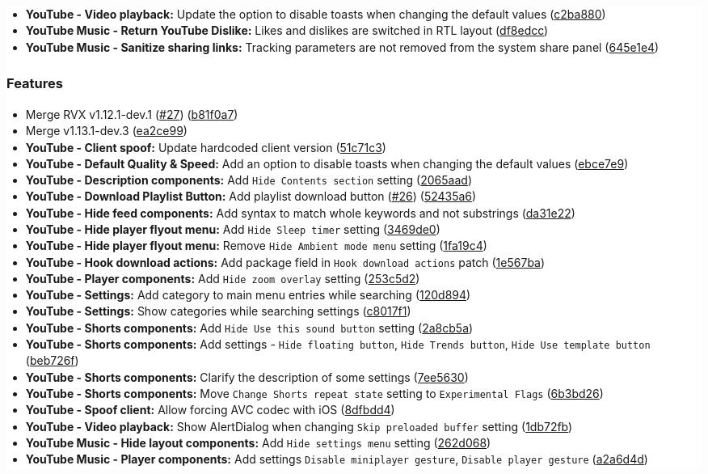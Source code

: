 * **YouTube - Video playback:** Update the option to disable toasts when changing the default values ([c2ba880](https://github.com/anddea/revanced-integrations/commit/c2ba88032638d6224cd2b5f733bd8b03879302d9))
* **YouTube Music - Return YouTube Dislike:** Likes and dislikes are switched in RTL layout ([df8edcc](https://github.com/anddea/revanced-integrations/commit/df8edcc382d5d4871ce9f8768a5974c9f5aa1d4b))
* **YouTube Music - Sanitize sharing links:** Tracking parameters are not removed from the system share panel ([645e1e4](https://github.com/anddea/revanced-integrations/commit/645e1e4f9481f6fcce06282ebf8e7a9bb2ccf905))


### Features

* Merge RVX v1.12.1-dev.1 ([#27](https://github.com/anddea/revanced-integrations/issues/27)) ([b81f0a7](https://github.com/anddea/revanced-integrations/commit/b81f0a7161125fb54d50fa850ec3f91423b03923))
* Merge v1.13.1-dev.3 ([ea2ce99](https://github.com/anddea/revanced-integrations/commit/ea2ce992053b1ee9eb817d90c2648d960390d04a))
* **YouTube - Client spoof:** Update hardcoded client version ([51c71c3](https://github.com/anddea/revanced-integrations/commit/51c71c31909dc921bbf8f50cc10e0ffddaa610b7))
* **YouTube - Default Quality & Speed:** Add an option to disable toasts when changing the default values ([ebce7e9](https://github.com/anddea/revanced-integrations/commit/ebce7e9e0dfbb92e9959e6ae4701eb960ed1b084))
* **YouTube - Description components:** Add `Hide Contents section` setting ([2065aad](https://github.com/anddea/revanced-integrations/commit/2065aadf62b38b0f2ce47ee506bfc94f9beb6679))
* **YouTube - Download Playlist Button:** Add playlist download button ([#26](https://github.com/anddea/revanced-integrations/issues/26)) ([52435a6](https://github.com/anddea/revanced-integrations/commit/52435a61b820b1665190e8a393c8f88478c855c1))
* **YouTube - Hide feed components:** Add syntax to match whole keywords and not substrings ([da31e22](https://github.com/anddea/revanced-integrations/commit/da31e2293bff53973c23241ba73b942e79ab5e2d))
* **YouTube - Hide player flyout menu:** Add `Hide Sleep timer` setting ([3469de0](https://github.com/anddea/revanced-integrations/commit/3469de08745c82f41472d64eeb9d8882c2e49b50))
* **YouTube - Hide player flyout menu:** Remove `Hide Ambient mode menu` setting ([1fa19c4](https://github.com/anddea/revanced-integrations/commit/1fa19c4a38994df927ca7f29b79ec33ef5b77a34))
* **YouTube - Hook download actions:** Add package field in `Hook download actions` patch ([1e567ba](https://github.com/anddea/revanced-integrations/commit/1e567ba523b06aeda340d4486db05b836ab57523))
* **YouTube - Player components:** Add `Hide zoom overlay` setting ([253c5d2](https://github.com/anddea/revanced-integrations/commit/253c5d29afdaa9db5874f29209955ee48903a267))
* **YouTube - Settings:** Add category to main menu entries while searching ([120d894](https://github.com/anddea/revanced-integrations/commit/120d894f9486d113bc566781f181703d362ede00))
* **YouTube - Settings:** Show categories while searching settings ([c8017f1](https://github.com/anddea/revanced-integrations/commit/c8017f185621a6f4701133e3237334cc3b03c95c))
* **YouTube - Shorts components:** Add `Hide Use this sound button` setting ([2a8cb5a](https://github.com/anddea/revanced-integrations/commit/2a8cb5a1c520c4ff9d98fd44a322fec073ba448a))
* **YouTube - Shorts components:** Add settings - `Hide floating button`, `Hide Trends button`, `Hide Use template button` ([beb726f](https://github.com/anddea/revanced-integrations/commit/beb726fcb6ce668502f63c1cc918a7236a69213f))
* **YouTube - Shorts components:** Clarify the description of some settings ([7ee5630](https://github.com/anddea/revanced-integrations/commit/7ee5630e5edfb5dc3908626167c49b2c812a8244))
* **YouTube - Shorts components:** Move `Change Shorts repeat state` setting to `Experimental Flags` ([6b3bd26](https://github.com/anddea/revanced-integrations/commit/6b3bd265cceabcad3a7da312f298fb42cf3e9d7a))
* **YouTube - Spoof client:** Allow forcing AVC codec with iOS ([8dfbdd4](https://github.com/anddea/revanced-integrations/commit/8dfbdd47a9427eee689db071c32cab5c8eeaba07))
* **YouTube - Video playback:** Show AlertDialog when changing `Skip preloaded buffer` setting ([1db72fb](https://github.com/anddea/revanced-integrations/commit/1db72fbba636f011e422ee923b2557c08d988722))
* **YouTube Music - Hide layout components:** Add `Hide settings menu` setting ([262d068](https://github.com/anddea/revanced-integrations/commit/262d068a0d195d9d73e0217ffc7a71dde76f05fe))
* **YouTube Music - Player components:** Add settings `Disable miniplayer gesture`, `Disable player gesture` ([a2a6d4d](https://github.com/anddea/revanced-integrations/commit/a2a6d4dd0bdd82fde67188aa67b3f22c89e58ef9))